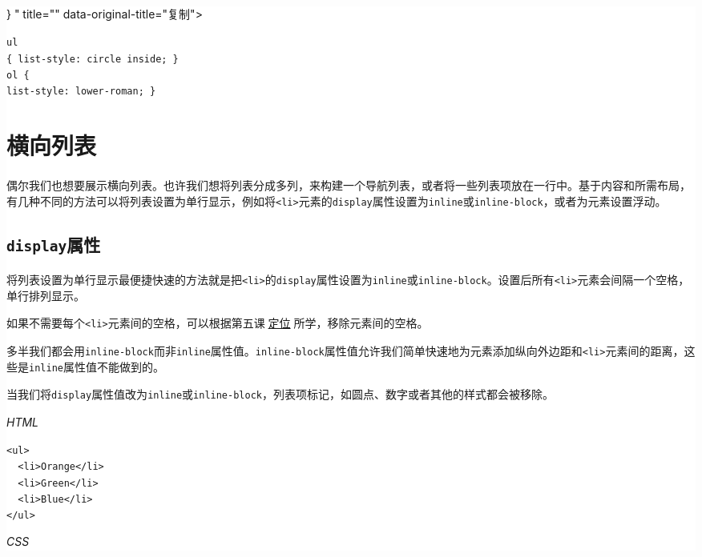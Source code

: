 }
" title="" data-original-title="复制"></span>
      <span type="button" class="saveToNote code-tool" data-toggle="tooltip" data-placement="top" title="" data-original-title="放进笔记"></span>
      </div>
      </div><pre class="css hljs"><code class="css"><span class="hljs-selector-tag">ul</span> {
  <span class="hljs-attribute">list-style</span>: circle inside;
}
<span class="hljs-selector-tag">ol</span> {
  <span class="hljs-attribute">list-style</span>: lower-roman;
}
</code></pre>
<h1 id="articleHeader13">横向列表</h1>
<p>偶尔我们也想要展示横向列表。也许我们想将列表分成多列，来构建一个导航列表，或者将一些列表项放在一行中。基于内容和所需布局，有几种不同的方法可以将列表设置为单行显示，例如将<code>&lt;li&gt;</code>元素的<code>display</code>属性设置为<code>inline</code>或<code>inline-block</code>，或者为元素设置浮动。</p>
<h2 id="articleHeader14">
<code>display</code>属性</h2>
<p>将列表设置为单行显示最便捷快速的方法就是把<code>&lt;li&gt;</code>的<code>display</code>属性设置为<code>inline</code>或<code>inline-block</code>。设置后所有<code>&lt;li&gt;</code>元素会间隔一个空格，单行排列显示。</p>
<p>如果不需要每个<code>&lt;li&gt;</code>元素间的空格，可以根据第五课 <a href="https://segmentfault.com/a/1190000011296916">定位</a> 所学，移除元素间的空格。</p>
<p>多半我们都会用<code>inline-block</code>而非<code>inline</code>属性值。<code>inline-block</code>属性值允许我们简单快速地为元素添加纵向外边距和<code>&lt;li&gt;</code>元素间的距离，这些是<code>inline</code>属性值不能做到的。</p>
<p>当我们将<code>display</code>属性值改为<code>inline</code>或<code>inline-block</code>，列表项标记，如圆点、数字或者其他的样式都会被移除。</p>
<p><em><a>HTML</a></em></p>
<div class="widget-codetool" style="display:none;">
      <div class="widget-codetool--inner">
      <span class="selectCode code-tool" data-toggle="tooltip" data-placement="top" title="" data-original-title="全选"></span>
      <span type="button" class="copyCode code-tool" data-toggle="tooltip" data-placement="top" data-clipboard-text="<ul>
  <li>Orange</li>
  <li>Green</li>
  <li>Blue</li>
</ul>
" title="" data-original-title="复制"></span>
      <span type="button" class="saveToNote code-tool" data-toggle="tooltip" data-placement="top" title="" data-original-title="放进笔记"></span>
      </div>
      </div><pre class="xml hljs"><code class="html"><span class="hljs-tag">&lt;<span class="hljs-name">ul</span>&gt;</span>
  <span class="hljs-tag">&lt;<span class="hljs-name">li</span>&gt;</span>Orange<span class="hljs-tag">&lt;/<span class="hljs-name">li</span>&gt;</span>
  <span class="hljs-tag">&lt;<span class="hljs-name">li</span>&gt;</span>Green<span class="hljs-tag">&lt;/<span class="hljs-name">li</span>&gt;</span>
  <span class="hljs-tag">&lt;<span class="hljs-name">li</span>&gt;</span>Blue<span class="hljs-tag">&lt;/<span class="hljs-name">li</span>&gt;</span>
<span class="hljs-tag">&lt;/<span class="hljs-name">ul</span>&gt;</span>
</code></pre>
<p><em><a>CSS</a></em></p>
<div class="widget-codetool" style="display:none;">
      <div class="widget-codetool--inner">
      <span class="selectCode code-tool" data-toggle="tooltip" data-placement="top" title="" data-original-title="全选"></span>
      <span type="button" class="copyCode code-tool" data-toggle="tooltip" data-placement="top" data-clipboard-text="li {
  display: inline-block;
  margin: 0 10px;
}
" title="" data-original-title="复制"></span>
      <span type="button" class="saveToNote code-tool" data-toggle="tooltip" data-placement="top" title="" data-original-title="放进笔记"></span>
      </div>